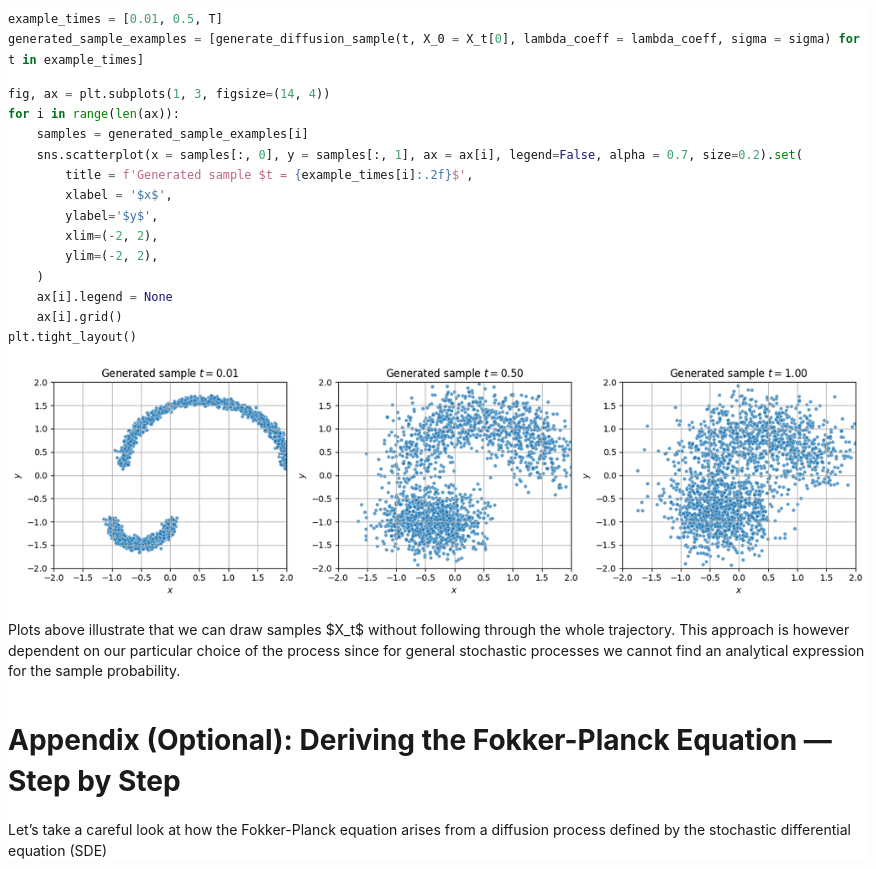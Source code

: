 
```python
example_times = [0.01, 0.5, T]
generated_sample_examples = [generate_diffusion_sample(t, X_0 = X_t[0], lambda_coeff = lambda_coeff, sigma = sigma) for t in example_times]
```


```python
fig, ax = plt.subplots(1, 3, figsize=(14, 4))
for i in range(len(ax)):
    samples = generated_sample_examples[i]
    sns.scatterplot(x = samples[:, 0], y = samples[:, 1], ax = ax[i], legend=False, alpha = 0.7, size=0.2).set(
        title = f'Generated sample $t = {example_times[i]:.2f}$',
        xlabel = '$x$',
        ylabel='$y$',
        xlim=(-2, 2),
        ylim=(-2, 2),
    )
    ax[i].legend = None
    ax[i].grid()
plt.tight_layout()
```
<div class="nb-output">


    
![png](output_20_0.png)
    

  
</div>
Plots above illustrate that we can draw samples $X_t$ without following through the whole trajectory.  
This approach is however dependent on our particular choice of the process since for general stochastic processes we cannot find an analytical expression for the sample probability.

# Appendix (Optional): Deriving the Fokker-Planck Equation — Step by Step

Let’s take a careful look at how the Fokker-Planck equation arises from a diffusion process defined by the stochastic differential equation (SDE)
